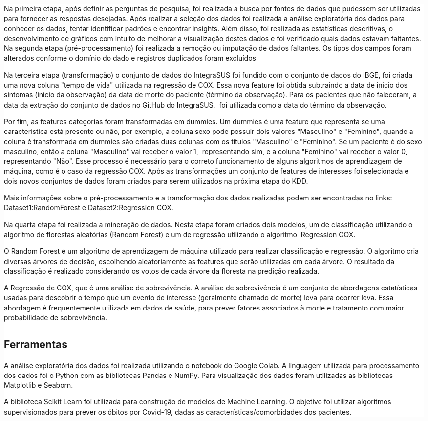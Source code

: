 Na primeira etapa, após definir as perguntas de pesquisa, foi realizada a busca por fontes de dados que pudessem ser utilizadas para fornecer as respostas desejadas. Após realizar a seleção dos dados foi realizada a análise exploratória dos dados para conhecer os dados, tentar identificar padrões e encontrar insights. Além disso, foi realizada as estatísticas descritivas, o desenvolvimento de gráficos com intuito de melhorar a visualização destes dados e foi verificado quais dados estavam faltantes.
Na segunda etapa (pré-processamento) foi realizada a remoção ou imputação de dados faltantes. Os tipos dos campos foram alterados conforme o domínio do dado e registros duplicados foram excluídos. 

Na terceira etapa (transformação) o conjunto de dados do IntegraSUS foi fundido com o conjunto de dados do IBGE, foi criada uma nova coluna "tempo de vida" utilizada na regressão de COX. Essa nova feature foi obtida subtraindo a data de início dos sintomas (início da observação) da data de morte do paciente (término da observação). Para os pacientes que não faleceram, a data da extração do conjunto de dados no GitHub do IntegraSUS,  foi utilizada como a data do término da observação. 

Por fim, as features categorias foram transformadas em dummies. Um dummies é uma feature que representa se uma caracteristica está presente ou não, por exemplo, a coluna sexo pode possuir dois valores "Masculino" e "Feminino", quando a coluna é transformada em dummies são criadas duas colunas com os titulos "Masculino" e "Feminino". Se um paciente é do sexo masculino, então a coluna "Masculino" vai receber o valor 1,  representando sim, e a coluna "Feminino" vai receber o valor 0, representando "Não". Esse processo é necessário para o correto funcionamento de alguns algoritmos de aprendizagem de máquina, como é o caso da regressão COX. Após as transformações um conjunto de features de interesses foi selecionada e dois novos conjuntos de dados foram criados para serem utilizados na próxima etapa do KDD.

Mais informações sobre o pré-processamento e a transformação dos dados realizadas podem ser encontradas no links: [Dataset1:RandomForest](https://github.com/softip/projeto_IA368X/blob/main/notebooks/Tratamentode_Dados_para_ML_random_florest.ipynb) e [Dataset2:Regression COX](https://github.com/softip/projeto_IA368X/blob/main/notebooks/Tratamentode_Dados_para_ML_Cox.ipynb).

Na quarta etapa foi realizada a mineração de dados. Nesta etapa foram criados dois modelos, um de classificação utilizando o algoritmo de florestas aleatórias (Random Forest) e um de regressão utilizando o algoritmo  Regression COX.

O Random Forest é um algoritmo de aprendizagem de máquina utilizado para realizar classificação e regressão. O algoritmo cria diversas árvores de decisão, escolhendo aleatoriamente as features que serão utilizadas em cada árvore. O resultado da classificação é realizado considerando os votos de cada árvore da floresta na predição realizada.

A Regressão de COX, que é uma análise de sobrevivência. A análise de sobrevivência é um conjunto de abordagens estatísticas usadas para descobrir o tempo que um evento de interesse (geralmente chamado de morte) leva para ocorrer leva. Essa abordagem é frequentemente utilizada em dados de saúde, para prever fatores associados à morte e tratamento com maior probabilidade de sobrevivência.


## Ferramentas
A análise exploratória dos dados foi realizada utilizando o notebook do Google Colab. A linguagem utilizada para processamento dos dados foi o Python com as bibliotecas Pandas e NumPy. Para visualização dos dados foram utilizadas as bibliotecas Matplotlib e Seaborn.

A biblioteca Scikit Learn foi utilizada para construção de modelos de Machine Learning. O objetivo foi utilizar algoritmos supervisionados para prever os óbitos por Covid-19, dadas as características/comorbidades dos pacientes.
